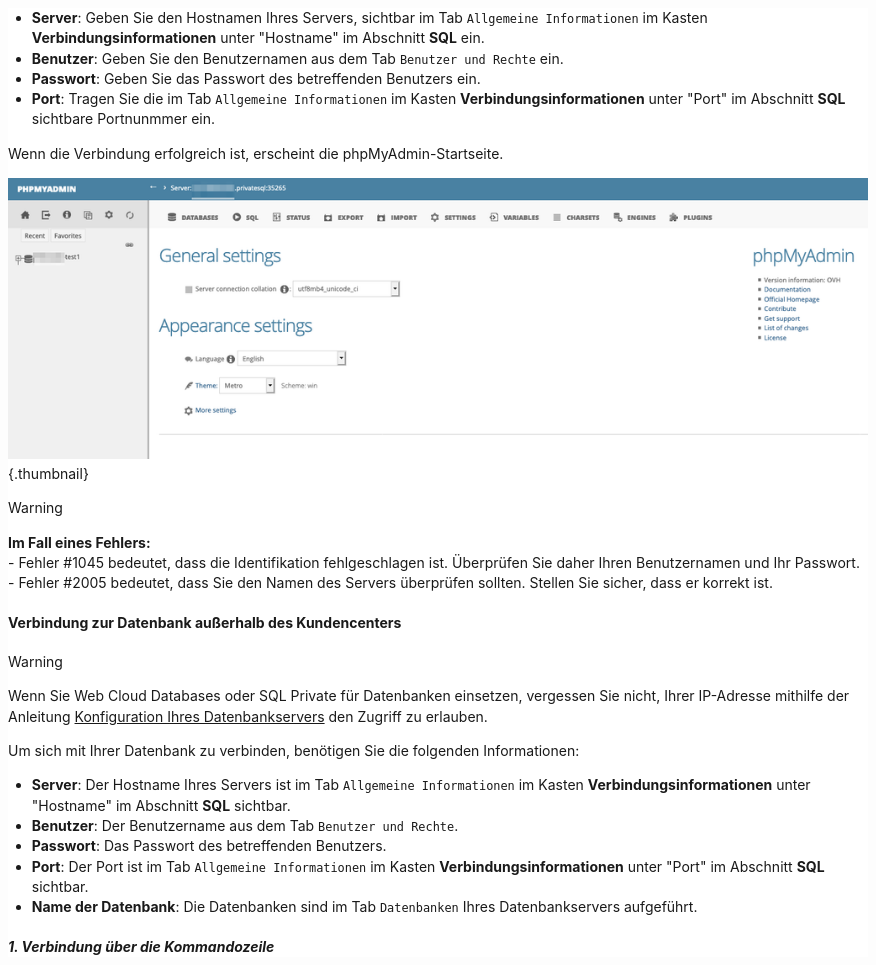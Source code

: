 - **Server**: Geben Sie den Hostnamen Ihres Servers, sichtbar im Tab `Allgemeine Informationen` im Kasten **Verbindungsinformationen** unter "Hostname" im Abschnitt **SQL** ein.
- **Benutzer**: Geben Sie den Benutzernamen aus dem Tab `Benutzer und Rechte` ein.
- **Passwort**: Geben Sie das Passwort des betreffenden Benutzers ein.
- **Port**: Tragen Sie die im Tab `Allgemeine Informationen` im Kasten **Verbindungsinformationen** unter "Port" im Abschnitt **SQL** sichtbare Portnunmmer ein.

Wenn die Verbindung erfolgreich ist, erscheint die phpMyAdmin-Startseite.

![private-sql](images/private-sql-phpma03.png){.thumbnail}

> [!warning]
>
> **Im Fall eines Fehlers:**
> <br> - Fehler #1045 bedeutet, dass die Identifikation fehlgeschlagen ist. Überprüfen Sie daher Ihren Benutzernamen und Ihr Passwort.
> <br> - Fehler #2005 bedeutet, dass Sie den Namen des Servers überprüfen sollten. Stellen Sie sicher, dass er korrekt ist.

#### Verbindung zur Datenbank außerhalb des Kundencenters

> [!warning]
>
> Wenn Sie Web Cloud Databases oder SQL Private für Datenbanken einsetzen, vergessen Sie nicht, Ihrer IP-Adresse mithilfe der Anleitung [Konfiguration Ihres Datenbankservers](https://docs.ovh.com/de/clouddb/konfigurieren-ihres-datenbank-servers/) den Zugriff zu erlauben.
>

Um sich mit Ihrer Datenbank zu verbinden, benötigen Sie die folgenden Informationen:

- **Server**: Der Hostname Ihres Servers ist im Tab `Allgemeine Informationen` im Kasten **Verbindungsinformationen** unter "Hostname" im Abschnitt **SQL** sichtbar.
- **Benutzer**: Der Benutzername aus dem Tab `Benutzer und Rechte`.
- **Passwort**: Das Passwort des betreffenden Benutzers.
- **Port**: Der Port ist im Tab `Allgemeine Informationen` im Kasten **Verbindungsinformationen** unter "Port" im Abschnitt **SQL** sichtbar.
- **Name der Datenbank**: Die Datenbanken sind im Tab `Datenbanken` Ihres Datenbankservers aufgeführt.

##### 1\. Verbindung über die Kommandozeile

